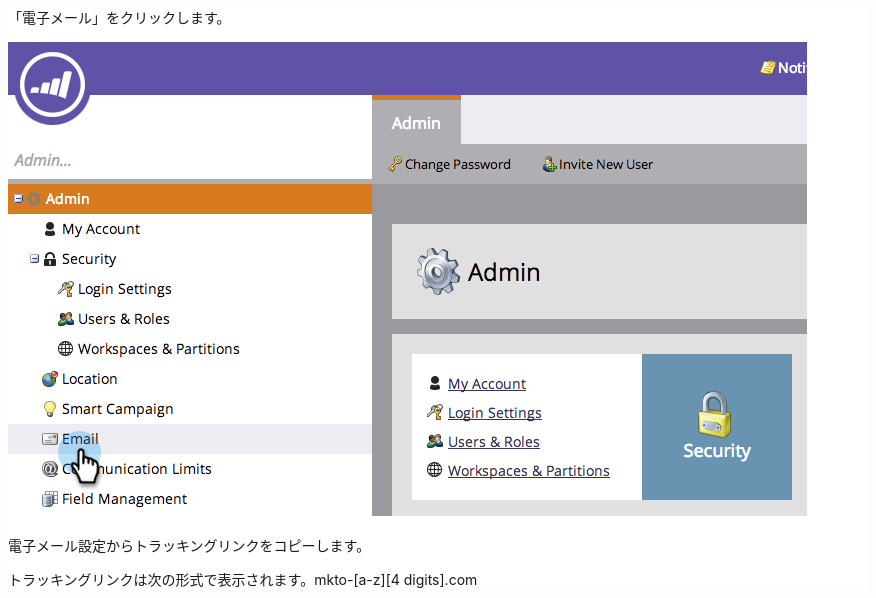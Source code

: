    「電子メール」をクリックします。

   ![](assets/image2015-1-6-13-3a55-3a32.png)

   電子メール設定からトラッキングリンクをコピーします。

   トラッキングリンクは次の形式で表示されます。mkto-[a-z][4 digits].com
